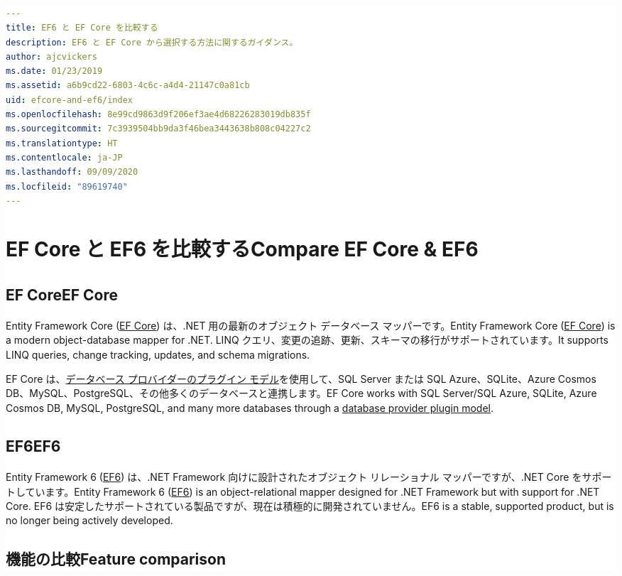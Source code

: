 ```yaml
---
title: EF6 と EF Core を比較する
description: EF6 と EF Core から選択する方法に関するガイダンス。
author: ajcvickers
ms.date: 01/23/2019
ms.assetid: a6b9cd22-6803-4c6c-a4d4-21147c0a81cb
uid: efcore-and-ef6/index
ms.openlocfilehash: 8e99cd9863d9f206ef3ae4d68226283019db835f
ms.sourcegitcommit: 7c3939504bb9da3f46bea3443638b808c04227c2
ms.translationtype: HT
ms.contentlocale: ja-JP
ms.lasthandoff: 09/09/2020
ms.locfileid: "89619740"
---
```

# <a name="compare-ef-core--ef6"></a><span data-ttu-id="d1e7b-103">EF Core と EF6 を比較する</span><span class="sxs-lookup"><span data-stu-id="d1e7b-103">Compare EF Core & EF6</span></span>

## <a name="ef-core"></a><span data-ttu-id="d1e7b-104">EF Core</span><span class="sxs-lookup"><span data-stu-id="d1e7b-104">EF Core</span></span>

<span data-ttu-id="d1e7b-105">Entity Framework Core ([EF Core](xref:core/index)) は、.NET 用の最新のオブジェクト データベース マッパーです。</span><span class="sxs-lookup"><span data-stu-id="d1e7b-105">Entity Framework Core ([EF Core](xref:core/index)) is a modern object-database mapper for .NET.</span></span> <span data-ttu-id="d1e7b-106">LINQ クエリ、変更の追跡、更新、スキーマの移行がサポートされています。</span><span class="sxs-lookup"><span data-stu-id="d1e7b-106">It supports LINQ queries, change tracking, updates, and schema migrations.</span></span>

<span data-ttu-id="d1e7b-107">EF Core は、[データベース プロバイダーのプラグイン モデル](xref:core/providers/index)を使用して、SQL Server または SQL Azure、SQLite、Azure Cosmos DB、MySQL、PostgreSQL、その他多くのデータベースと連携します。</span><span class="sxs-lookup"><span data-stu-id="d1e7b-107">EF Core works with SQL Server/SQL Azure, SQLite, Azure Cosmos DB, MySQL, PostgreSQL, and many more databases through a [database provider plugin model](xref:core/providers/index).</span></span>

## <a name="ef6"></a><span data-ttu-id="d1e7b-108">EF6</span><span class="sxs-lookup"><span data-stu-id="d1e7b-108">EF6</span></span>

<span data-ttu-id="d1e7b-109">Entity Framework 6 ([EF6](xref:ef6/index)) は、.NET Framework 向けに設計されたオブジェクト リレーショナル マッパーですが、.NET Core をサポートしています。</span><span class="sxs-lookup"><span data-stu-id="d1e7b-109">Entity Framework 6 ([EF6](xref:ef6/index)) is an object-relational mapper designed for .NET Framework but with support for .NET Core.</span></span> <span data-ttu-id="d1e7b-110">EF6 は安定したサポートされている製品ですが、現在は積極的に開発されていません。</span><span class="sxs-lookup"><span data-stu-id="d1e7b-110">EF6 is a stable, supported product, but is no longer being actively developed.</span></span>

## <a name="feature-comparison"></a><span data-ttu-id="d1e7b-111">機能の比較</span><span class="sxs-lookup"><span data-stu-id="d1e7b-111">Feature comparison</span></span>
